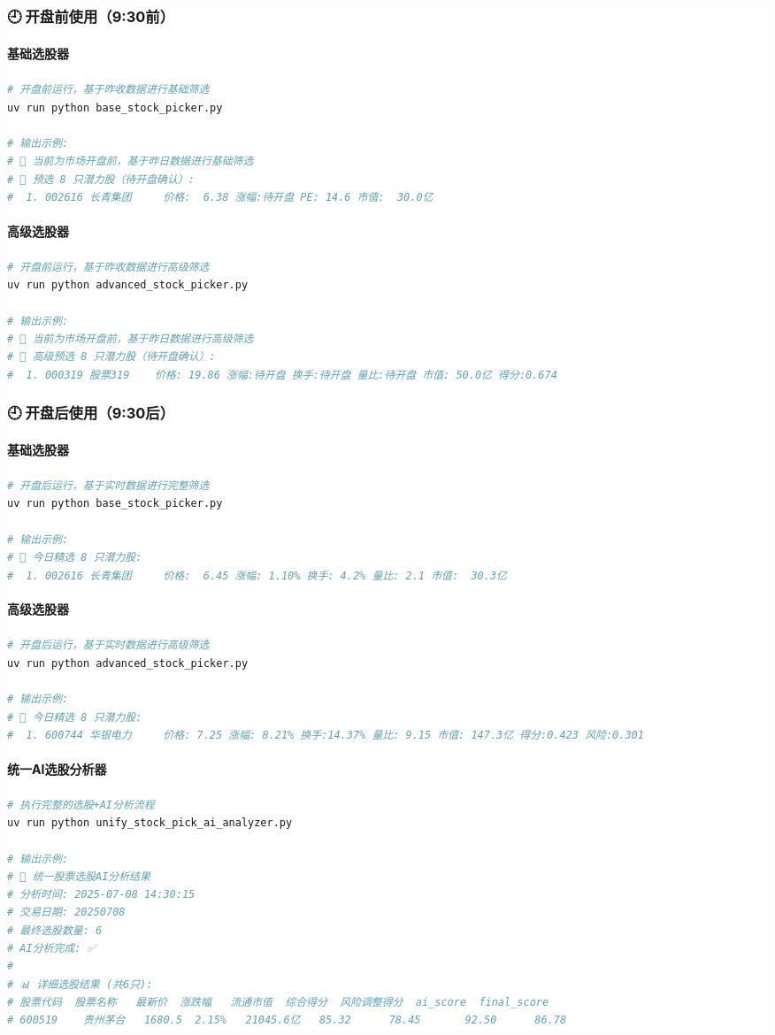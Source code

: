 ### 🕘 开盘前使用（9:30前）

#### 基础选股器
```bash
# 开盘前运行，基于昨收数据进行基础筛选
uv run python base_stock_picker.py

# 输出示例:
# 📢 当前为市场开盘前，基于昨日数据进行基础筛选
# 🎯 预选 8 只潜力股（待开盘确认）:
#  1. 002616 长青集团     价格:  6.38 涨幅:待开盘 PE: 14.6 市值:  30.0亿
```

#### 高级选股器
```bash
# 开盘前运行，基于昨收数据进行高级筛选
uv run python advanced_stock_picker.py

# 输出示例:
# 📢 当前为市场开盘前，基于昨日数据进行高级筛选
# 🎯 高级预选 8 只潜力股（待开盘确认）:
#  1. 000319 股票319    价格: 19.86 涨幅:待开盘 换手:待开盘 量比:待开盘 市值: 50.0亿 得分:0.674
```

### 🕘 开盘后使用（9:30后）

#### 基础选股器
```bash
# 开盘后运行，基于实时数据进行完整筛选
uv run python base_stock_picker.py

# 输出示例:
# 🎯 今日精选 8 只潜力股:
#  1. 002616 长青集团     价格:  6.45 涨幅: 1.10% 换手: 4.2% 量比: 2.1 市值:  30.3亿
```

#### 高级选股器
```bash
# 开盘后运行，基于实时数据进行高级筛选
uv run python advanced_stock_picker.py

# 输出示例:
# 🎯 今日精选 8 只潜力股:
#  1. 600744 华银电力     价格: 7.25 涨幅: 8.21% 换手:14.37% 量比: 9.15 市值: 147.3亿 得分:0.423 风险:0.301
```

#### 统一AI选股分析器
```bash
# 执行完整的选股+AI分析流程
uv run python unify_stock_pick_ai_analyzer.py

# 输出示例:
# 🚀 统一股票选股AI分析结果
# 分析时间: 2025-07-08 14:30:15
# 交易日期: 20250708
# 最终选股数量: 6
# AI分析完成: ✅
# 
# 📊 详细选股结果 (共6只):
# 股票代码  股票名称   最新价  涨跌幅   流通市值  综合得分  风险调整得分  ai_score  final_score
# 600519    贵州茅台   1680.5  2.15%   21045.6亿   85.32      78.45       92.50      86.78
```
